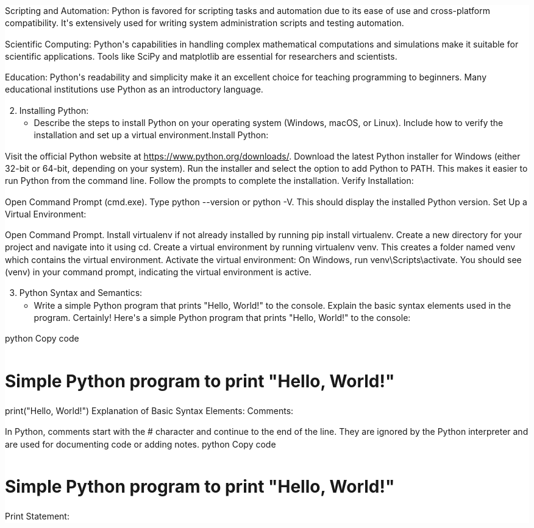 Scripting and Automation: Python is favored for scripting tasks and automation due to its ease of use and cross-platform compatibility. It's extensively used for writing system administration scripts and testing automation.

Scientific Computing: Python's capabilities in handling complex mathematical computations and simulations make it suitable for scientific applications. Tools like SciPy and matplotlib are essential for researchers and scientists.

Education: Python's readability and simplicity make it an excellent choice for teaching programming to beginners. Many educational institutions use Python as an introductory language.


2. Installing Python:
   - Describe the steps to install Python on your operating system (Windows, macOS, or Linux). Include how to verify the installation and set up a virtual environment.Install Python:

Visit the official Python website at https://www.python.org/downloads/.
Download the latest Python installer for Windows (either 32-bit or 64-bit, depending on your system).
Run the installer and select the option to add Python to PATH. This makes it easier to run Python from the command line.
Follow the prompts to complete the installation.
Verify Installation:

Open Command Prompt (cmd.exe).
Type python --version or python -V. This should display the installed Python version.
Set Up a Virtual Environment:

Open Command Prompt.
Install virtualenv if not already installed by running pip install virtualenv.
Create a new directory for your project and navigate into it using cd.
Create a virtual environment by running virtualenv venv. This creates a folder named venv which contains the virtual environment.
Activate the virtual environment:
On Windows, run venv\Scripts\activate.
You should see (venv) in your command prompt, indicating the virtual environment is active.


3. Python Syntax and Semantics:
   - Write a simple Python program that prints "Hello, World!" to the console. Explain the basic syntax elements used in the program.
Certainly! Here's a simple Python program that prints "Hello, World!" to the console:

python
Copy code
# Simple Python program to print "Hello, World!"

print("Hello, World!")
Explanation of Basic Syntax Elements:
Comments:

In Python, comments start with the # character and continue to the end of the line. They are ignored by the Python interpreter and are used for documenting code or adding notes.
python
Copy code
# Simple Python program to print "Hello, World!"
Print Statement:
